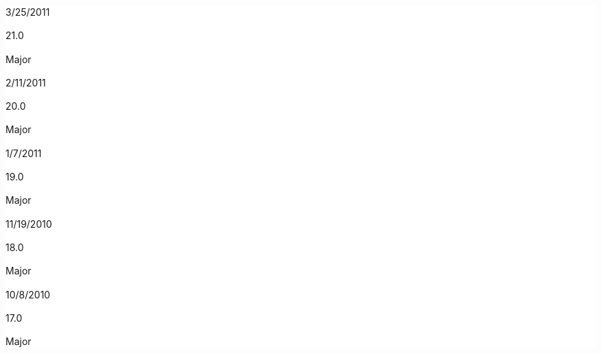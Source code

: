   <td>
  <p>3/25/2011</p>
  </td>
  <td>
  <p>21.0</p>
  </td>
  <td>
  <p>Major</p>
  </td>
  <td>
  <p> </p>
  </td>
 </tr>
 <tr>
  <td>
  <p>2/11/2011</p>
  </td>
  <td>
  <p>20.0</p>
  </td>
  <td>
  <p>Major</p>
  </td>
  <td>
  <p> </p>
  </td>
 </tr>
 <tr>
  <td>
  <p>1/7/2011</p>
  </td>
  <td>
  <p>19.0</p>
  </td>
  <td>
  <p>Major</p>
  </td>
  <td>
  <p> </p>
  </td>
 </tr>
 <tr>
  <td>
  <p>11/19/2010</p>
  </td>
  <td>
  <p>18.0</p>
  </td>
  <td>
  <p>Major</p>
  </td>
  <td>
  <p> </p>
  </td>
 </tr>
 <tr>
  <td>
  <p>10/8/2010</p>
  </td>
  <td>
  <p>17.0</p>
  </td>
  <td>
  <p>Major</p>
